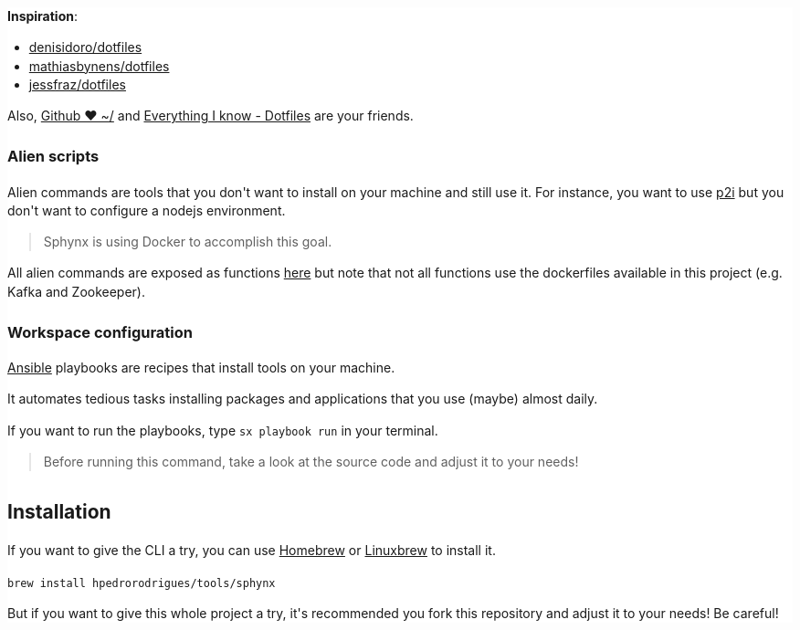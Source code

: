 **Inspiration**:

- [denisidoro/dotfiles](https://github.com/denisidoro/dotfiles)
- [mathiasbynens/dotfiles](https://github.com/mathiasbynens/dotfiles)
- [jessfraz/dotfiles](https://github.com/jessfraz/dotfiles)

Also, [Github ❤ ~/][dotfiles-website] and
[Everything I know - Dotfiles][dotfiles-website2] are your friends.

### Alien scripts

Alien commands are tools that you don't want to install on your machine and
still use it. For instance, you want to use [p2i][p2i] but you don't want to
configure a nodejs environment.

> Sphynx is using Docker to accomplish this goal.

All alien commands are exposed as functions [here][alien-functions] but note
that not all functions use the dockerfiles available in this project
(e.g. Kafka and Zookeeper).

### Workspace configuration

[Ansible][ansible-website] playbooks are recipes that install tools on your
machine.

It automates tedious tasks installing packages and applications that you use
(maybe) almost daily.

If you want to run the playbooks, type `sx playbook run` in your terminal.

> Before running this command, take a look at the source code and adjust it to
> your needs!

## Installation

If you want to give the CLI a try, you can use [Homebrew][homebrew] or
[Linuxbrew][linuxbrew] to install it.

```bash
brew install hpedrorodrigues/tools/sphynx
```

But if you want to give this whole project a try, it's recommended you fork
this repository and adjust it to your needs! Be careful!



[dotfiles-folder]: ./.file
[playbooks-folder]: ./.playbook
[alien-folder]: ./.alien
[alien-functions]: ./.file/common/alien
[p2i]: ./.alien/p2i

[ansible-website]: https://www.ansible.com
[dotfiles-website]: http://dotfiles.github.io
[dotfiles-website2]: https://wiki.nikitavoloboev.xyz/unix/dotfiles
[docopt-website]: http://docopt.org
[dotbot-website]: https://github.com/anishathalye/dotbot

[fzf]: https://github.com/junegunn/fzf

[github-action-badge]: https://github.com/hpedrorodrigues/sphynx/workflows/Checks/badge.svg
[github-action-sphynx]: https://github.com/hpedrorodrigues/sphynx/actions

[written-in-badge]: https://img.shields.io/badge/Written%20in-bash-ff69b4.svg
[shell-code-sphynx]: https://github.com/hpedrorodrigues/sphynx/search?l=shell

[homebrew]: https://brew.sh
[linuxbrew]: https://linuxbrew.sh
